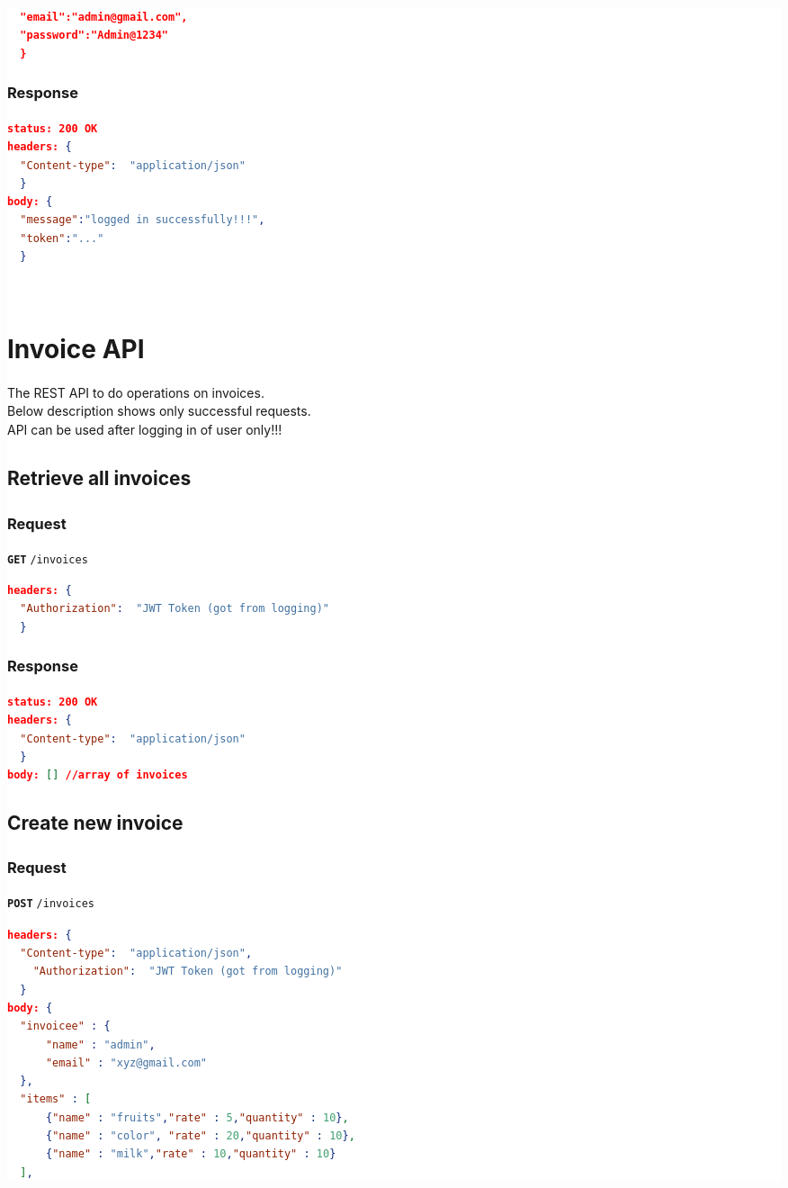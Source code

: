   ```json
    "email":"admin@gmail.com",
    "password":"Admin@1234"
    }
  ```
### Response
  ```json
  status: 200 OK
  headers: {
    "Content-type":  "application/json"
    }
  body: {
    "message":"logged in successfully!!!",
    "token":"..."
    }
  ```
<br>

# Invoice API
The REST API to do operations on invoices.
<br>
Below description shows only successful requests. 
<br>
API can be used after logging in of user only!!!

## Retrieve all invoices
### Request
__`GET`__  `/invoices`
  ```json
  headers: {
    "Authorization":  "JWT Token (got from logging)"
    }
  ```
### Response
  ```json
  status: 200 OK
  headers: {
    "Content-type":  "application/json"
    }
  body: [] //array of invoices
  ```

## Create new invoice
### Request
__`POST`__  `/invoices`
  ```json
  headers: {
    "Content-type":  "application/json",
      "Authorization":  "JWT Token (got from logging)"
    }
  body: {
    "invoicee" : {
        "name" : "admin",
        "email" : "xyz@gmail.com"
    },
    "items" : [
        {"name" : "fruits","rate" : 5,"quantity" : 10},
        {"name" : "color", "rate" : 20,"quantity" : 10},
        {"name" : "milk","rate" : 10,"quantity" : 10}
    ],
  ```